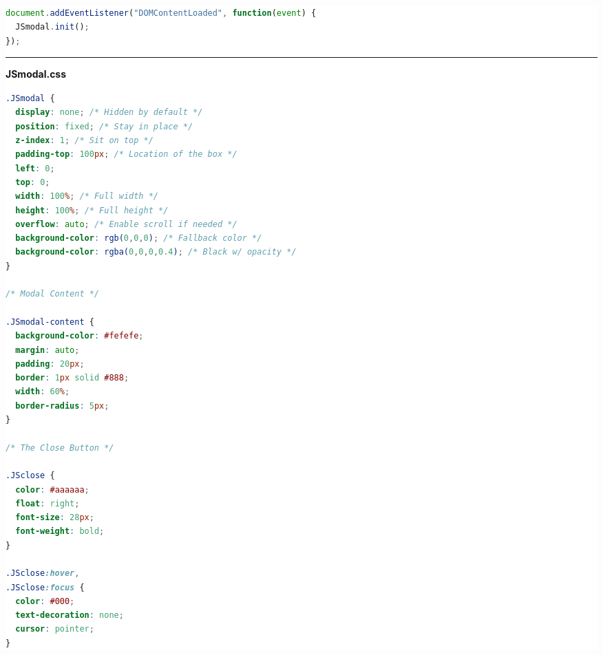 ```javascript
document.addEventListener("DOMContentLoaded", function(event) {
  JSmodal.init();
});

```
-----
__JSmodal.css__
```css
.JSmodal {
  display: none; /* Hidden by default */
  position: fixed; /* Stay in place */
  z-index: 1; /* Sit on top */
  padding-top: 100px; /* Location of the box */
  left: 0;
  top: 0;
  width: 100%; /* Full width */
  height: 100%; /* Full height */
  overflow: auto; /* Enable scroll if needed */
  background-color: rgb(0,0,0); /* Fallback color */
  background-color: rgba(0,0,0,0.4); /* Black w/ opacity */
}

/* Modal Content */

.JSmodal-content {
  background-color: #fefefe;
  margin: auto;
  padding: 20px;
  border: 1px solid #888;
  width: 60%;
  border-radius: 5px;
}

/* The Close Button */

.JSclose {
  color: #aaaaaa;
  float: right;
  font-size: 28px;
  font-weight: bold;
}

.JSclose:hover,
.JSclose:focus {
  color: #000;
  text-decoration: none;
  cursor: pointer;
}

```
